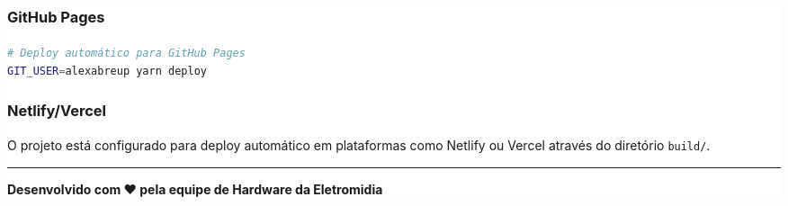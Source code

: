 ### GitHub Pages

```bash
# Deploy automático para GitHub Pages
GIT_USER=alexabreup yarn deploy
```

### Netlify/Vercel

O projeto está configurado para deploy automático em plataformas como Netlify ou Vercel através do diretório `build/`.

---

**Desenvolvido com ❤️ pela equipe de Hardware da Eletromidia**